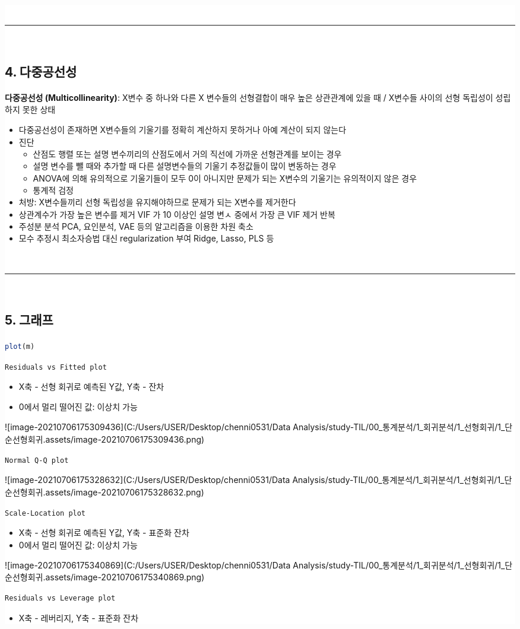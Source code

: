 <br>

---

<br>

## 4. 다중공선성

**다중공선성 (Multicollinearity)**: X변수 중 하나와 다른 X 변수들의 선형결합이 매우 높은 상관관계에 있을 때 / X변수들 사이의 선형 독립성이 성립하지 못한 상태

- 다중공선성이 존재하면 X변수들의 기울기를 정확히 계산하지 못하거나 아예 계산이 되지 않는다
- 진단
  - 산점도 행렬 또는 설명 변수끼리의 산점도에서 거의 직선에 가까운 선형관계를 보이는 경우
  - 설명 변수를 뺄 때와 추가할 때 다른 설명변수들의 기울기 추정값들이 많이 변동하는 경우
  - ANOVA에 의해 유의적으로 기울기들이 모두 0이 아니지만 문제가 되는 X변수의 기울기는 유의적이지 않은 경우
  - 통계적 검정
- 처방: X변수들끼리 선형 독립성을 유지해야하므로 문제가 되는 X변수를 제거한다
- 상관계수가 가장 높은 변수를 제거  VIF 가 10 이상인 설명 변ㅅ 중에서 가장 큰 VIF 제거 반복
- 주성분 분석 PCA, 요인분석, VAE 등의 알고리즘을 이용한 차원 축소
- 모수 추정시 최소자승법 대신 regularization 부여 Ridge, Lasso, PLS 등

<br>

---

<br>

## 5. 그래프

```r
plot(m)
```

`Residuals vs Fitted plot`

- X축 - 선형 회귀로 예측된 Y값, Y축 - 잔차

- 0에서 멀리 떨어진 값: 이상치 가능

![image-20210706175309436](C:/Users/USER/Desktop/chenni0531/Data Analysis/study-TIL/00_통계분석/1_회귀분석/1_선형회귀/1_단순선형회귀.assets/image-20210706175309436.png)

`Normal Q-Q plot`

![image-20210706175328632](C:/Users/USER/Desktop/chenni0531/Data Analysis/study-TIL/00_통계분석/1_회귀분석/1_선형회귀/1_단순선형회귀.assets/image-20210706175328632.png)

`Scale-Location plot`

- X축 - 선형 회귀로 예측된 Y값, Y축 - 표준화 잔차
- 0에서 멀리 떨어진 값: 이상치 가능

![image-20210706175340869](C:/Users/USER/Desktop/chenni0531/Data Analysis/study-TIL/00_통계분석/1_회귀분석/1_선형회귀/1_단순선형회귀.assets/image-20210706175340869.png)

`Residuals vs Leverage plot`

- X축 - 레버리지, Y축 - 표준화 잔차

